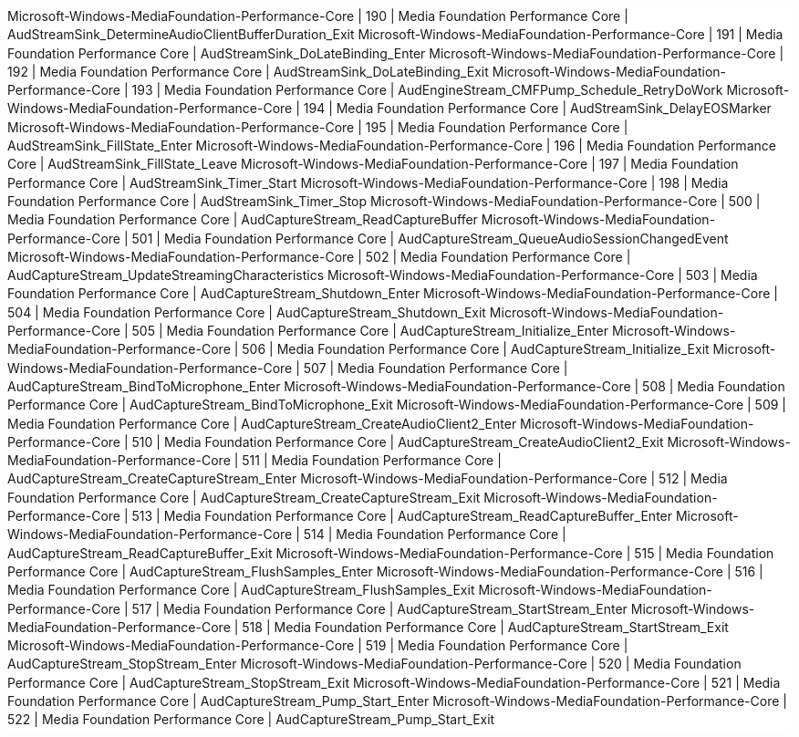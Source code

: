 Microsoft-Windows-MediaFoundation-Performance-Core  |  190       |  Media Foundation Performance Core  |  AudStreamSink_DetermineAudioClientBufferDuration_Exit
Microsoft-Windows-MediaFoundation-Performance-Core  |  191       |  Media Foundation Performance Core  |  AudStreamSink_DoLateBinding_Enter
Microsoft-Windows-MediaFoundation-Performance-Core  |  192       |  Media Foundation Performance Core  |  AudStreamSink_DoLateBinding_Exit
Microsoft-Windows-MediaFoundation-Performance-Core  |  193       |  Media Foundation Performance Core  |  AudEngineStream_CMFPump_Schedule_RetryDoWork
Microsoft-Windows-MediaFoundation-Performance-Core  |  194       |  Media Foundation Performance Core  |  AudStreamSink_DelayEOSMarker
Microsoft-Windows-MediaFoundation-Performance-Core  |  195       |  Media Foundation Performance Core  |  AudStreamSink_FillState_Enter
Microsoft-Windows-MediaFoundation-Performance-Core  |  196       |  Media Foundation Performance Core  |  AudStreamSink_FillState_Leave
Microsoft-Windows-MediaFoundation-Performance-Core  |  197       |  Media Foundation Performance Core  |  AudStreamSink_Timer_Start
Microsoft-Windows-MediaFoundation-Performance-Core  |  198       |  Media Foundation Performance Core  |  AudStreamSink_Timer_Stop
Microsoft-Windows-MediaFoundation-Performance-Core  |  500       |  Media Foundation Performance Core  |  AudCaptureStream_ReadCaptureBuffer
Microsoft-Windows-MediaFoundation-Performance-Core  |  501       |  Media Foundation Performance Core  |  AudCaptureStream_QueueAudioSessionChangedEvent
Microsoft-Windows-MediaFoundation-Performance-Core  |  502       |  Media Foundation Performance Core  |  AudCaptureStream_UpdateStreamingCharacteristics
Microsoft-Windows-MediaFoundation-Performance-Core  |  503       |  Media Foundation Performance Core  |  AudCaptureStream_Shutdown_Enter
Microsoft-Windows-MediaFoundation-Performance-Core  |  504       |  Media Foundation Performance Core  |  AudCaptureStream_Shutdown_Exit
Microsoft-Windows-MediaFoundation-Performance-Core  |  505       |  Media Foundation Performance Core  |  AudCaptureStream_Initialize_Enter
Microsoft-Windows-MediaFoundation-Performance-Core  |  506       |  Media Foundation Performance Core  |  AudCaptureStream_Initialize_Exit
Microsoft-Windows-MediaFoundation-Performance-Core  |  507       |  Media Foundation Performance Core  |  AudCaptureStream_BindToMicrophone_Enter
Microsoft-Windows-MediaFoundation-Performance-Core  |  508       |  Media Foundation Performance Core  |  AudCaptureStream_BindToMicrophone_Exit
Microsoft-Windows-MediaFoundation-Performance-Core  |  509       |  Media Foundation Performance Core  |  AudCaptureStream_CreateAudioClient2_Enter
Microsoft-Windows-MediaFoundation-Performance-Core  |  510       |  Media Foundation Performance Core  |  AudCaptureStream_CreateAudioClient2_Exit
Microsoft-Windows-MediaFoundation-Performance-Core  |  511       |  Media Foundation Performance Core  |  AudCaptureStream_CreateCaptureStream_Enter
Microsoft-Windows-MediaFoundation-Performance-Core  |  512       |  Media Foundation Performance Core  |  AudCaptureStream_CreateCaptureStream_Exit
Microsoft-Windows-MediaFoundation-Performance-Core  |  513       |  Media Foundation Performance Core  |  AudCaptureStream_ReadCaptureBuffer_Enter
Microsoft-Windows-MediaFoundation-Performance-Core  |  514       |  Media Foundation Performance Core  |  AudCaptureStream_ReadCaptureBuffer_Exit
Microsoft-Windows-MediaFoundation-Performance-Core  |  515       |  Media Foundation Performance Core  |  AudCaptureStream_FlushSamples_Enter
Microsoft-Windows-MediaFoundation-Performance-Core  |  516       |  Media Foundation Performance Core  |  AudCaptureStream_FlushSamples_Exit
Microsoft-Windows-MediaFoundation-Performance-Core  |  517       |  Media Foundation Performance Core  |  AudCaptureStream_StartStream_Enter
Microsoft-Windows-MediaFoundation-Performance-Core  |  518       |  Media Foundation Performance Core  |  AudCaptureStream_StartStream_Exit
Microsoft-Windows-MediaFoundation-Performance-Core  |  519       |  Media Foundation Performance Core  |  AudCaptureStream_StopStream_Enter
Microsoft-Windows-MediaFoundation-Performance-Core  |  520       |  Media Foundation Performance Core  |  AudCaptureStream_StopStream_Exit
Microsoft-Windows-MediaFoundation-Performance-Core  |  521       |  Media Foundation Performance Core  |  AudCaptureStream_Pump_Start_Enter
Microsoft-Windows-MediaFoundation-Performance-Core  |  522       |  Media Foundation Performance Core  |  AudCaptureStream_Pump_Start_Exit